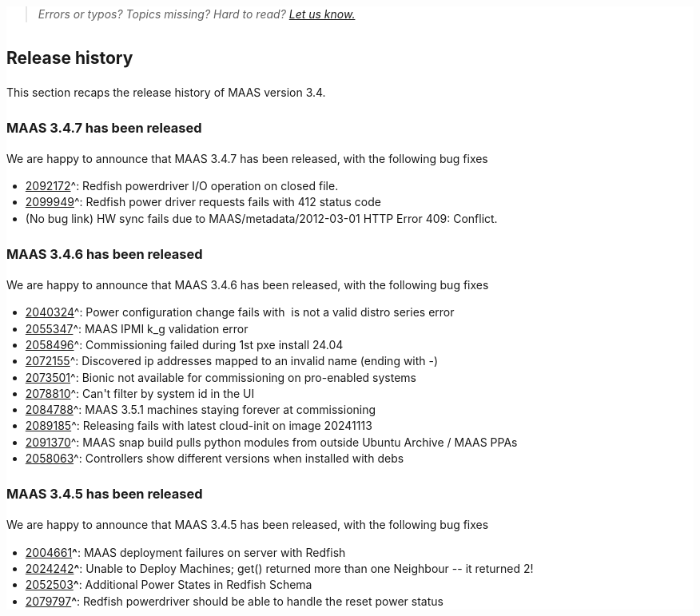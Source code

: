 > *Errors or typos? Topics missing? Hard to read? <a href="https://docs.google.com/forms/d/e/1FAIpQLScIt3ffetkaKW3gDv6FDk7CfUTNYP_HGmqQotSTtj2htKkVBw/viewform?usp=pp_url&entry.1739714854=https://maas.io/docs/what-is-new-with-maas-3-4" target = "_blank">Let us know.</a>*

## Release history

This section recaps the release history of MAAS version 3.4.

### MAAS 3.4.7 has been released

We are happy to announce that MAAS 3.4.7 has been released, with the following bug fixes

- [2092172](https://bugs.launchpad.net/bugs/2092172)^:  Redfish powerdriver I/O operation on closed file.
- [2099949](https://bugs.launchpad.net/bugs/2099949)^:  Redfish power driver requests fails with 412 status code 
- (No bug link) HW sync fails due to MAAS/metadata/2012-03-01 HTTP Error 409: Conflict.

### MAAS 3.4.6 has been released

We are happy to announce that MAAS 3.4.6 has been released, with the following bug fixes

- [2040324](https://bugs.launchpad.net/bugs/2040324)^: Power configuration change fails with <image> is not a valid distro series error
- [2055347](https://bugs.launchpad.net/bugs/2055347)^: MAAS IPMI k_g validation error
- [2058496](https://bugs.launchpad.net/bugs/2058496)^: Commissioning failed during 1st pxe install 24.04
- [2072155](https://bugs.launchpad.net/bugs/2072155)^: Discovered ip addresses mapped to an invalid name (ending with -)
- [2073501](https://bugs.launchpad.net/bugs/2073501)^: Bionic not available for commissioning on pro-enabled systems
- [2078810](https://bugs.launchpad.net/bugs/2078810)^: Can't filter by system id in the UI
- [2084788](https://bugs.launchpad.net/bugs/2084788)^: MAAS 3.5.1 machines staying forever at commissioning
- [2089185](https://bugs.launchpad.net/bugs/2089185)^: Releasing fails with latest cloud-init on image 20241113
- [2091370](https://bugs.launchpad.net/bugs/2091370)^: MAAS snap build pulls python modules from outside Ubuntu Archive / MAAS PPAs
- [2058063](https://bugs.launchpad.net/bugs/2058063)^: Controllers show different versions when installed with debs

### MAAS 3.4.5 has been released

We are happy to announce that MAAS 3.4.5 has been released, with the following bug fixes
- [2004661](https://bugs.launchpad.net/bugs/2004661)**^**: MAAS deployment failures on server with Redfish
- [2024242](https://bugs.launchpad.net/bugs/2024242)**^**: Unable to Deploy Machines; get() returned more than one Neighbour -- it returned 2!
- [2052503](https://bugs.launchpad.net/bugs/2052503)**^**: Additional Power States in Redfish Schema
- [2079797](https://bugs.launchpad.net/bugs/2079797)**^**: Redfish powerdriver should be able to handle the reset power status
